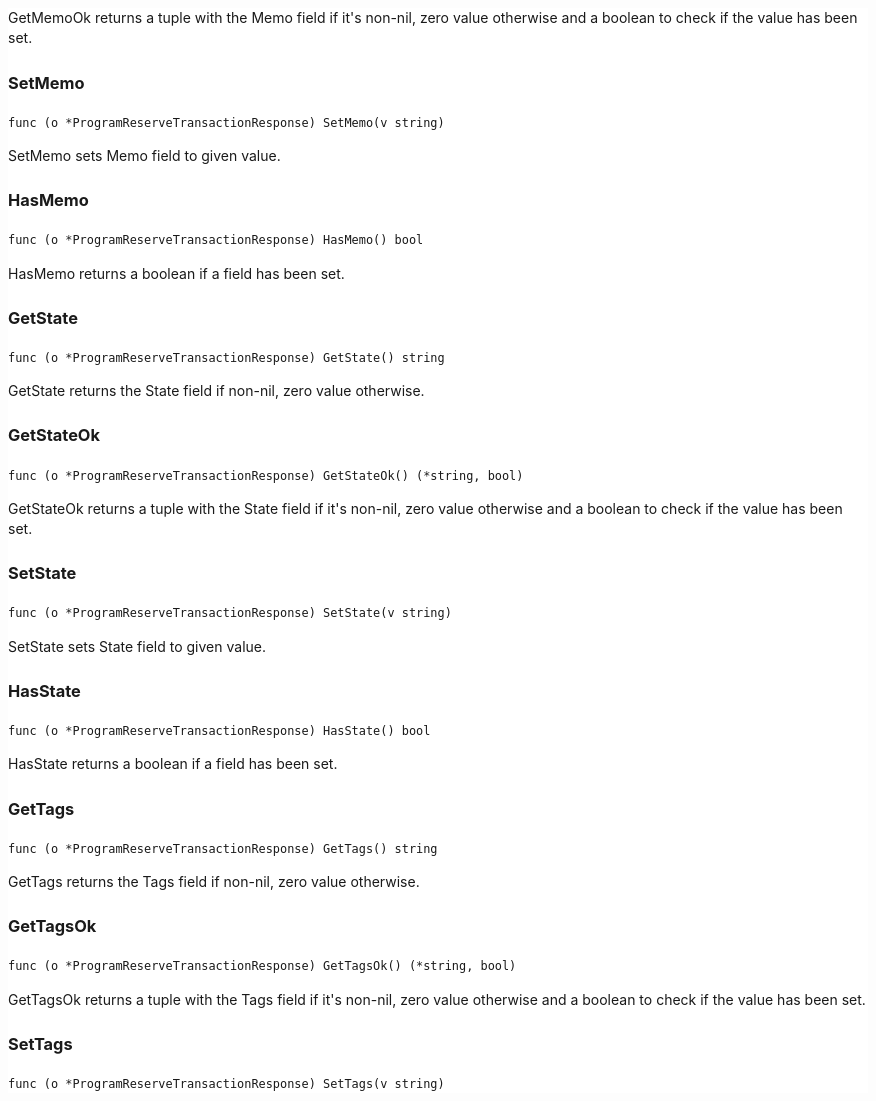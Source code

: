 GetMemoOk returns a tuple with the Memo field if it's non-nil, zero value otherwise
and a boolean to check if the value has been set.

### SetMemo

`func (o *ProgramReserveTransactionResponse) SetMemo(v string)`

SetMemo sets Memo field to given value.

### HasMemo

`func (o *ProgramReserveTransactionResponse) HasMemo() bool`

HasMemo returns a boolean if a field has been set.

### GetState

`func (o *ProgramReserveTransactionResponse) GetState() string`

GetState returns the State field if non-nil, zero value otherwise.

### GetStateOk

`func (o *ProgramReserveTransactionResponse) GetStateOk() (*string, bool)`

GetStateOk returns a tuple with the State field if it's non-nil, zero value otherwise
and a boolean to check if the value has been set.

### SetState

`func (o *ProgramReserveTransactionResponse) SetState(v string)`

SetState sets State field to given value.

### HasState

`func (o *ProgramReserveTransactionResponse) HasState() bool`

HasState returns a boolean if a field has been set.

### GetTags

`func (o *ProgramReserveTransactionResponse) GetTags() string`

GetTags returns the Tags field if non-nil, zero value otherwise.

### GetTagsOk

`func (o *ProgramReserveTransactionResponse) GetTagsOk() (*string, bool)`

GetTagsOk returns a tuple with the Tags field if it's non-nil, zero value otherwise
and a boolean to check if the value has been set.

### SetTags

`func (o *ProgramReserveTransactionResponse) SetTags(v string)`
